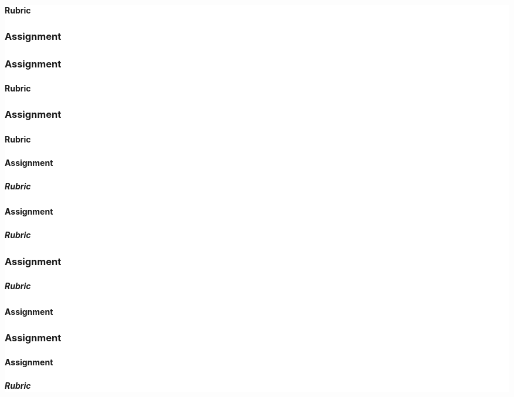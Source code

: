 #### Rubric
### Assignment
### Assignment
#### Rubric
### Assignment
#### Rubric
#### Assignment
##### Rubric
#### Assignment
##### Rubric
### Assignment
##### Rubric
#### Assignment
### Assignment
#### Assignment
##### Rubric



